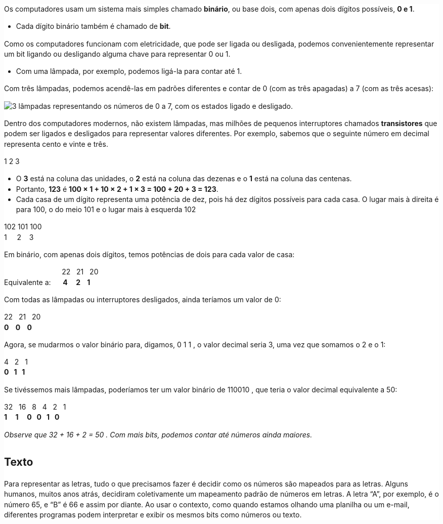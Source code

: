 Os computadores usam um sistema mais simples chamado **binário**, ou base dois, com apenas dois dígitos possíveis, **0 e 1**.

- Cada dígito binário também é chamado de **bit**.

Como os computadores funcionam com eletricidade, que pode ser ligada ou desligada, podemos convenientemente representar um bit ligando ou desligando alguma chave para representar 0 ou 1.

- Com uma lâmpada, por exemplo, podemos ligá-la para contar até 1.

Com três lâmpadas, podemos acendê-las em padrões diferentes e contar de 0 (com as três apagadas) a 7 (com as três acesas):

![3 lâmpadas representando os números de 0 a 7, com os estados ligado e desligado.](https://edools-3-production.s3.amazonaws.com/org-6988%2Fschool-7227%2F06b5e354f9340b3effa3ff030e9cf460%2Fbinary.png)

Dentro dos computadores modernos, não existem lâmpadas, mas milhões de pequenos interruptores chamados **transistores** que podem ser ligados e desligados para representar valores diferentes. Por exemplo, sabemos que o seguinte número em decimal representa cento e vinte e três.

1 2 3

- O **3** está na coluna das unidades, o **2** está na coluna das dezenas e o **1** está na coluna das centenas.
- Portanto, **123** é **100 × 1 + 10 × 2 + 1 × 3 = 100 + 20 + 3 = 123**.
- Cada casa de um dígito representa uma potência de dez, pois há dez dígitos possíveis para cada casa. O lugar mais à direita é para 100, o do meio 101 e o lugar mais à esquerda 102

102 101 100  
1     2    3

Em binário, com apenas dois dígitos, temos potências de dois para cada valor de casa:

                             22   21   20  
Equivalente a:      **4     2    1**

Com todas as lâmpadas ou interruptores desligados, ainda teríamos um valor de 0:

22   21   20  
**0    0    0**

Agora, se mudarmos o valor binário para, digamos, 0 1 1 , o valor decimal seria 3, uma vez que somamos o 2 e o 1:

4   2   1  
**0   1   1**

Se tivéssemos mais lâmpadas, poderíamos ter um valor binário de 110010 , que teria o valor decimal equivalente a 50:

32   16   8   4   2   1  
**1     1     0   0   1   0**

_Observe que 32 + 16 + 2 = 50 . Com mais bits, podemos contar até números ainda maiores._

## **Texto**

Para representar as letras, tudo o que precisamos fazer é decidir como os números são mapeados para as letras. Alguns humanos, muitos anos atrás, decidiram coletivamente um mapeamento padrão de números em letras. A letra “A”, por exemplo, é o número 65, e “B” é 66 e assim por diante. Ao usar o contexto, como quando estamos olhando uma planilha ou um e-mail, diferentes programas podem interpretar e exibir os mesmos bits como números ou texto.
